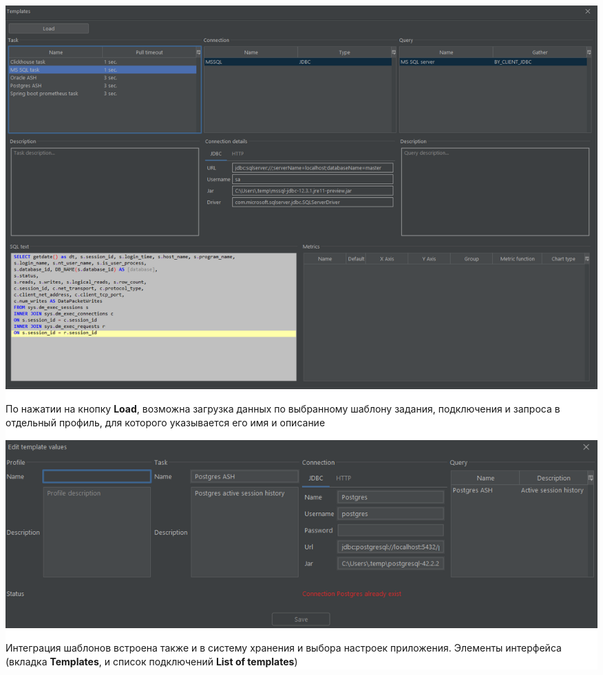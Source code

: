 ![Templates](media/template/template.png)

По нажатии на кнопку **Load**, возможна загрузка данных по выбранному шаблону задания, подключения и запроса в отдельный  профиль, для которого указывается его имя и описание

![Templates edit](media/template/template-edit.png)

Интеграция шаблонов встроена также и в систему хранения и выбора настроек приложения. Элементы интерфейса (вкладка **Templates**, и список подключений **List of templates**) 
